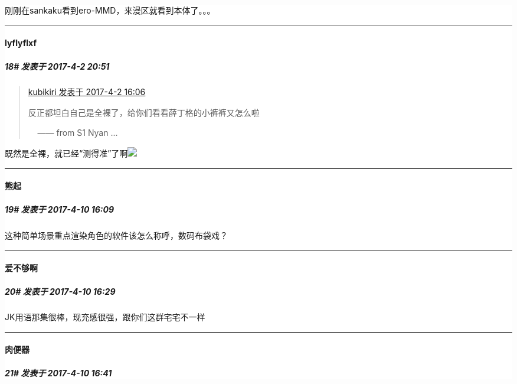 


刚刚在sankaku看到ero-MMD，来漫区就看到本体了。。。







*****

####  lyflyflxf  
##### 18#       发表于 2017-4-2 20:51



<blockquote><a href="httphttps://bbs.saraba1st.com/2b/forum.php?mod=redirect&amp;goto=findpost&amp;pid=35561777&amp;ptid=1487714" target="_blank">kubikiri 发表于 2017-4-2 16:06</a>

反正都坦白自己是全裸了，给你们看看薛丁格的小裤裤又怎么啦

    —— from S1 Nyan ...</blockquote>
既然是全裸，就已经“测得准”了啊<img src="https://static.saraba1st.com/image/smiley/face/161.jpg" referrerpolicy="no-referrer">







*****

####  熊起  
##### 19#       发表于 2017-4-10 16:09




这种简单场景重点渲染角色的软件该怎么称呼，数码布袋戏？







*****

####  爱不够啊  
##### 20#       发表于 2017-4-10 16:29




JK用语那集很棒，现充感很强，跟你们这群宅宅不一样







*****

####  肉便器  
##### 21#       发表于 2017-4-10 16:41
